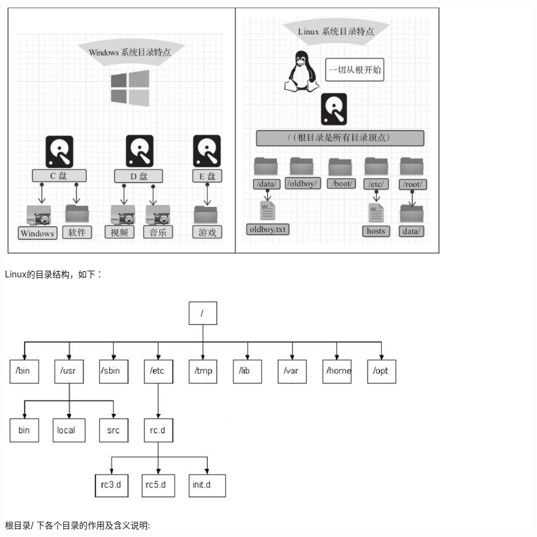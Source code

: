 <img src="assets/image-20210810174831655.png" alt="image-20210810174831655" style="zoom: 80%;" /> 



Linux的目录结构，如下： 

![image-20210810174954476](assets/image-20210810174954476.png) 



根目录/ 下各个目录的作用及含义说明:  
